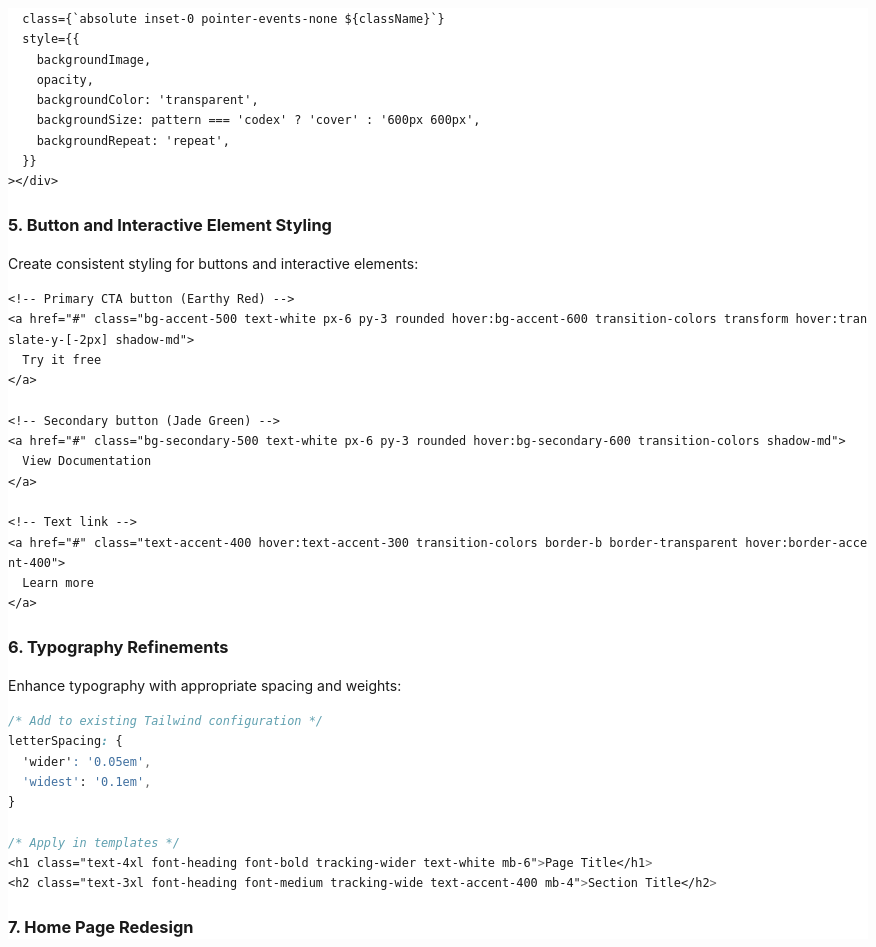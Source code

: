 ```astro
  class={`absolute inset-0 pointer-events-none ${className}`}
  style={{
    backgroundImage,
    opacity,
    backgroundColor: 'transparent',
    backgroundSize: pattern === 'codex' ? 'cover' : '600px 600px',
    backgroundRepeat: 'repeat',
  }}
></div>
```

### 5. Button and Interactive Element Styling

Create consistent styling for buttons and interactive elements:

```astro
<!-- Primary CTA button (Earthy Red) -->
<a href="#" class="bg-accent-500 text-white px-6 py-3 rounded hover:bg-accent-600 transition-colors transform hover:translate-y-[-2px] shadow-md">
  Try it free
</a>

<!-- Secondary button (Jade Green) -->
<a href="#" class="bg-secondary-500 text-white px-6 py-3 rounded hover:bg-secondary-600 transition-colors shadow-md">
  View Documentation
</a>

<!-- Text link -->
<a href="#" class="text-accent-400 hover:text-accent-300 transition-colors border-b border-transparent hover:border-accent-400">
  Learn more
</a>
```

### 6. Typography Refinements

Enhance typography with appropriate spacing and weights:

```css
/* Add to existing Tailwind configuration */
letterSpacing: {
  'wider': '0.05em',
  'widest': '0.1em',
}

/* Apply in templates */
<h1 class="text-4xl font-heading font-bold tracking-wider text-white mb-6">Page Title</h1>
<h2 class="text-3xl font-heading font-medium tracking-wide text-accent-400 mb-4">Section Title</h2>
```

### 7. Home Page Redesign
